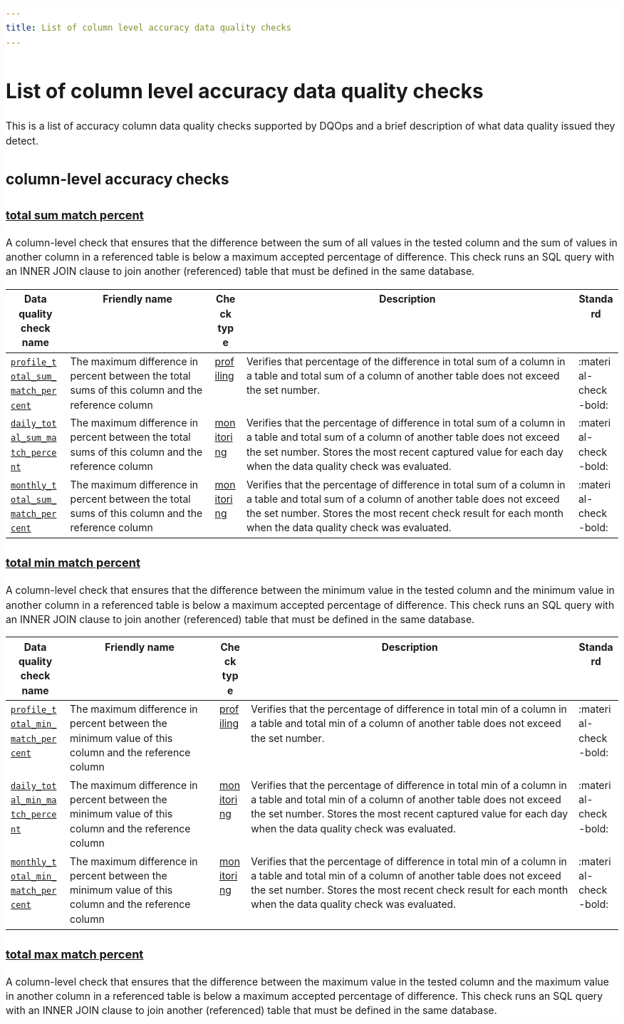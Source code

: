 ```yaml
---
title: List of column level accuracy data quality checks
---
```

# List of column level accuracy data quality checks

This is a list of accuracy column data quality checks supported by DQOps and a brief description of what data quality issued they detect.




## column-level accuracy checks


### [total sum match percent](./total-sum-match-percent.md)
A column-level check that ensures that the difference between the sum of all values in the tested column and the sum of values in another column in a referenced table is below a maximum accepted percentage of difference.
 This check runs an SQL query with an INNER JOIN clause to join another (referenced) table that must be defined in the same database.


| Data quality check name | Friendly name | Check type | Description | Standard |
|-------------------------|---------------|------------|-------------|----------|
|[<span class="no-wrap-code">`profile_total_sum_match_percent`</span>](./total-sum-match-percent.md#profile-total-sum-match-percent)|The maximum difference in percent between the total sums of this column and the reference column|[profiling](../../../dqo-concepts/definition-of-data-quality-checks/data-profiling-checks.md)|Verifies that percentage of the difference in total sum of a column in a table and total sum of a column of another table does not exceed the set number.|:material-check-bold:|
|[<span class="no-wrap-code">`daily_total_sum_match_percent`</span>](./total-sum-match-percent.md#daily-total-sum-match-percent)|The maximum difference in percent between the total sums of this column and the reference column|[monitoring](../../../dqo-concepts/definition-of-data-quality-checks/data-observability-monitoring-checks.md)|Verifies that the percentage of difference in total sum of a column in a table and total sum of a column of another table does not exceed the set number. Stores the most recent captured value for each day when the data quality check was evaluated.|:material-check-bold:|
|[<span class="no-wrap-code">`monthly_total_sum_match_percent`</span>](./total-sum-match-percent.md#monthly-total-sum-match-percent)|The maximum difference in percent between the total sums of this column and the reference column|[monitoring](../../../dqo-concepts/definition-of-data-quality-checks/data-observability-monitoring-checks.md)|Verifies that the percentage of difference in total sum of a column in a table and total sum of a column of another table does not exceed the set number. Stores the most recent check result for each month when the data quality check was evaluated.|:material-check-bold:|



### [total min match percent](./total-min-match-percent.md)
A column-level check that ensures that the difference between the minimum value in the tested column and the minimum value in another column in a referenced table is below a maximum accepted percentage of difference.
 This check runs an SQL query with an INNER JOIN clause to join another (referenced) table that must be defined in the same database.


| Data quality check name | Friendly name | Check type | Description | Standard |
|-------------------------|---------------|------------|-------------|----------|
|[<span class="no-wrap-code">`profile_total_min_match_percent`</span>](./total-min-match-percent.md#profile-total-min-match-percent)|The maximum difference in percent between the minimum value of this column and the reference column|[profiling](../../../dqo-concepts/definition-of-data-quality-checks/data-profiling-checks.md)|Verifies that the percentage of difference in total min of a column in a table and total min of a column of another table does not exceed the set number.|:material-check-bold:|
|[<span class="no-wrap-code">`daily_total_min_match_percent`</span>](./total-min-match-percent.md#daily-total-min-match-percent)|The maximum difference in percent between the minimum value of this column and the reference column|[monitoring](../../../dqo-concepts/definition-of-data-quality-checks/data-observability-monitoring-checks.md)|Verifies that the percentage of difference in total min of a column in a table and total min of a column of another table does not exceed the set number. Stores the most recent captured value for each day when the data quality check was evaluated.|:material-check-bold:|
|[<span class="no-wrap-code">`monthly_total_min_match_percent`</span>](./total-min-match-percent.md#monthly-total-min-match-percent)|The maximum difference in percent between the minimum value of this column and the reference column|[monitoring](../../../dqo-concepts/definition-of-data-quality-checks/data-observability-monitoring-checks.md)|Verifies that the percentage of difference in total min of a column in a table and total min of a column of another table does not exceed the set number. Stores the most recent check result for each month when the data quality check was evaluated.|:material-check-bold:|



### [total max match percent](./total-max-match-percent.md)
A column-level check that ensures that the difference between the maximum value in the tested column and the maximum value in another column in a referenced table is below a maximum accepted percentage of difference.
 This check runs an SQL query with an INNER JOIN clause to join another (referenced) table that must be defined in the same database.

